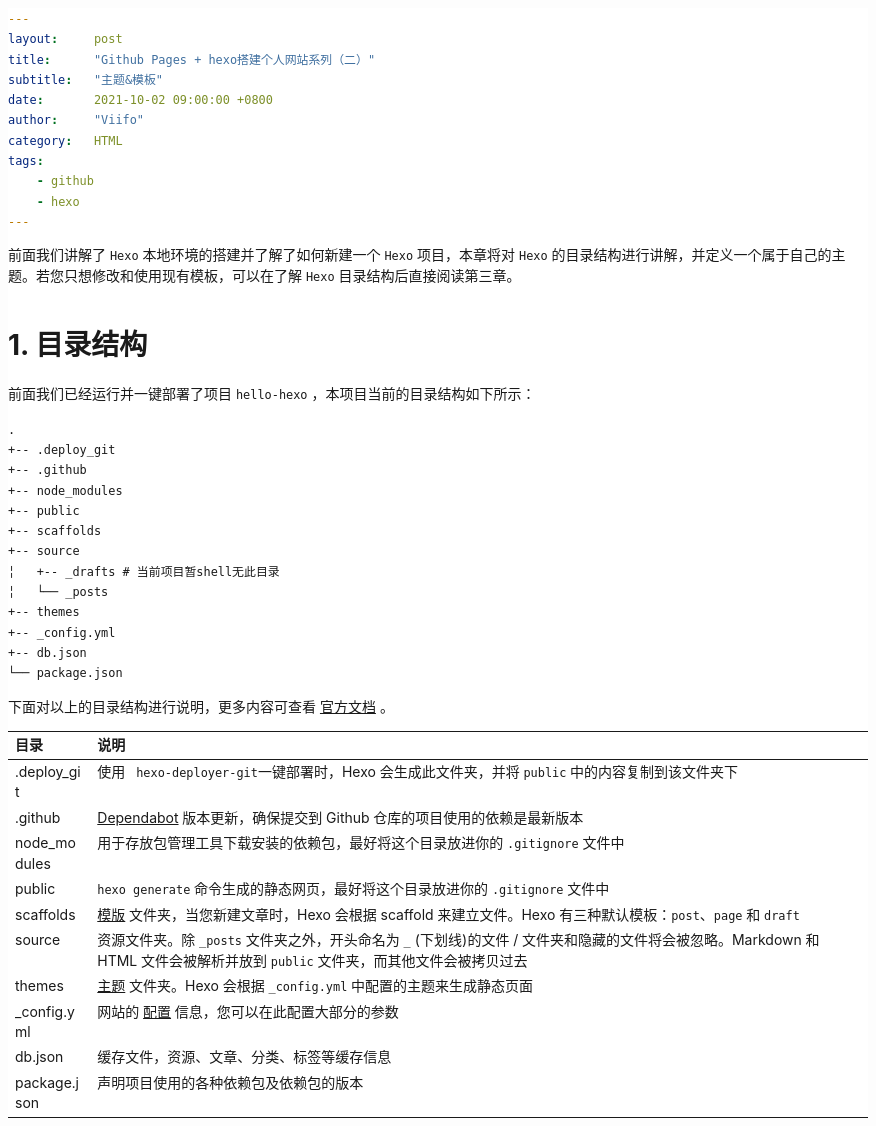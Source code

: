 ```yaml
---
layout:     post
title:      "Github Pages + hexo搭建个人网站系列（二）"
subtitle:   "主题&模板"
date:       2021-10-02 09:00:00 +0800
author:     "Viifo"
category:   HTML
tags:
    - github
    - hexo
---
```


前面我们讲解了 `Hexo` 本地环境的搭建并了解了如何新建一个 `Hexo` 项目，本章将对 `Hexo` 的目录结构进行讲解，并定义一个属于自己的主题。若您只想修改和使用现有模板，可以在了解 `Hexo` 目录结构后直接阅读第三章。


# 1. 目录结构

前面我们已经运行并一键部署了项目 `hello-hexo` ，本项目当前的目录结构如下所示：

```shell
.
+-- .deploy_git
+-- .github
+-- node_modules
+-- public
+-- scaffolds
+-- source
╎   +-- _drafts # 当前项目暂shell无此目录
╎   └── _posts
+-- themes
+-- _config.yml
+-- db.json
└── package.json
```

下面对以上的目录结构进行说明，更多内容可查看 [官方文档](https://hexo.io/zh-cn/docs/setup) 。

| 目录         | 说明                                                         |
| :----------- | :----------------------------------------------------------- |
| .deploy_git  | 使用 ` hexo-deployer-git`一键部署时，Hexo 会生成此文件夹，并将 `public` 中的内容复制到该文件夹下 |
| .github      | [Dependabot](https://docs.github.com/cn/code-security/supply-chain-security/keeping-your-dependencies-updated-automatically/about-dependabot-version-updates) 版本更新，确保提交到 Github 仓库的项目使用的依赖是最新版本 |
| node_modules | 用于存放包管理工具下载安装的依赖包，最好将这个目录放进你的 `.gitignore` 文件中 |
| public       | `hexo generate` 命令生成的静态网页，最好将这个目录放进你的 `.gitignore` 文件中 |
| scaffolds    | [模版](https://hexo.io/zh-cn/docs/writing) 文件夹，当您新建文章时，Hexo 会根据 scaffold 来建立文件。Hexo 有三种默认模板：`post`、`page` 和 `draft` |
| source       | 资源文件夹。除 `_posts` 文件夹之外，开头命名为 `_` (下划线)的文件 / 文件夹和隐藏的文件将会被忽略。Markdown 和 HTML 文件会被解析并放到 `public` 文件夹，而其他文件会被拷贝过去 |
| themes       | [主题](https://hexo.io/zh-cn/docs/themes) 文件夹。Hexo 会根据 `_config.yml` 中配置的主题来生成静态页面 |
| _config.yml  | 网站的 [配置](https://hexo.io/zh-cn/docs/configuration) 信息，您可以在此配置大部分的参数 |
| db.json      | 缓存文件，资源、文章、分类、标签等缓存信息                   |
| package.json | 声明项目使用的各种依赖包及依赖包的版本                       |
